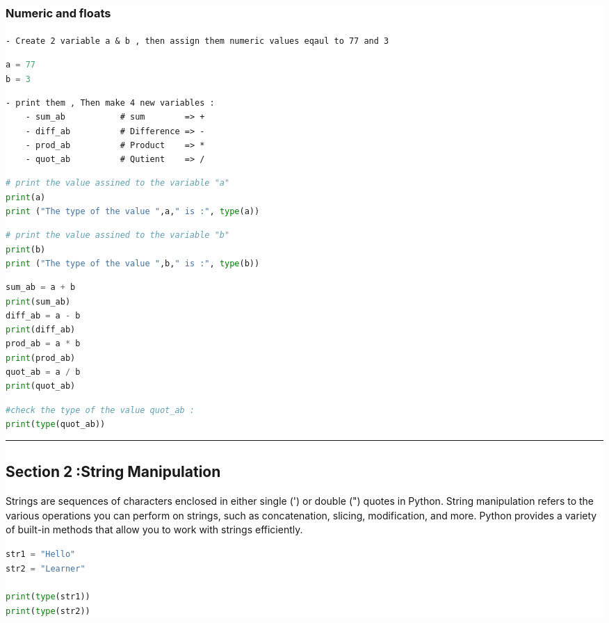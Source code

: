 ### Numeric and floats 
    - Create 2 variable a & b , then assign them numeric values eqaul to 77 and 3 


```python
a = 77
b = 3
```

    - print them , Then make 4 new variables :
        - sum_ab           # sum        => + 
        - diff_ab          # Difference => - 
        - prod_ab          # Product    => * 
        - quot_ab          # Qutient    => /


```python
# print the value assined to the variable "a"
print(a) 
print ("The type of the value ",a," is :", type(a))
```


```python
# print the value assined to the variable "b"
print(b) 
print ("The type of the value ",b," is :", type(b))

```


```python
sum_ab = a + b
print(sum_ab)
diff_ab = a - b
print(diff_ab)
prod_ab = a * b
print(prod_ab)
quot_ab = a / b
print(quot_ab)
```


```python
#check the type of the value quot_ab : 
print(type(quot_ab))
```

---

## Section 2 :String Manipulation
Strings are sequences of characters enclosed in either single (') or double (") quotes in Python. String manipulation refers to the various operations you can perform on strings, such as concatenation, slicing, modification, and more. Python provides a variety of built-in methods that allow you to work with strings efficiently.


```python
str1 = "Hello"
str2 = "Learner"

print(type(str1))
print(type(str2))
```
